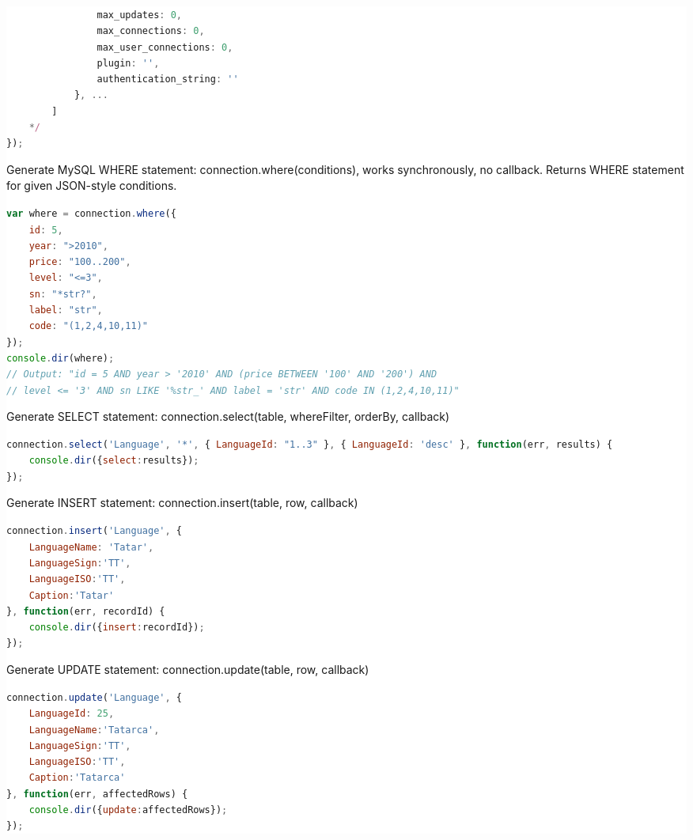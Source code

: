 ```js
				max_updates: 0,
				max_connections: 0,
				max_user_connections: 0,
				plugin: '',
				authentication_string: ''
			}, ...
		]
	*/
});
```

Generate MySQL WHERE statement: connection.where(conditions), works synchronously, no callback. Returns WHERE statement for given JSON-style conditions.
```js
var where = connection.where({
	id: 5,
	year: ">2010",
	price: "100..200",
	level: "<=3",
	sn: "*str?",
	label: "str",
	code: "(1,2,4,10,11)"
});
console.dir(where);
// Output: "id = 5 AND year > '2010' AND (price BETWEEN '100' AND '200') AND 
// level <= '3' AND sn LIKE '%str_' AND label = 'str' AND code IN (1,2,4,10,11)"
```

Generate SELECT statement: connection.select(table, whereFilter, orderBy, callback)
```js
connection.select('Language', '*', { LanguageId: "1..3" }, { LanguageId: 'desc' }, function(err, results) {
	console.dir({select:results});
});
```

Generate INSERT statement: connection.insert(table, row, callback)
```js
connection.insert('Language', {
	LanguageName: 'Tatar',
	LanguageSign:'TT',
	LanguageISO:'TT',
	Caption:'Tatar'
}, function(err, recordId) {
	console.dir({insert:recordId});
});
```

Generate UPDATE statement: connection.update(table, row, callback)
```js
connection.update('Language', {
	LanguageId: 25,
	LanguageName:'Tatarca',
	LanguageSign:'TT',
	LanguageISO:'TT',
	Caption:'Tatarca'
}, function(err, affectedRows) {
	console.dir({update:affectedRows});
});
```
